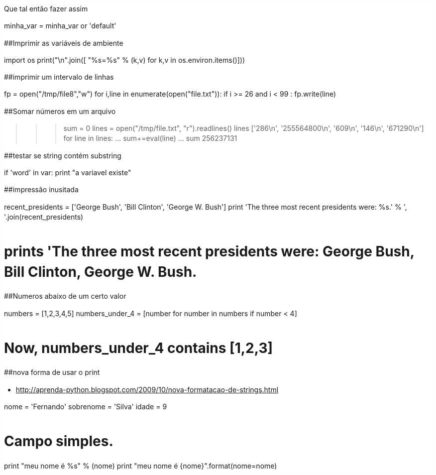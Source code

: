 Que tal então fazer assim

minha_var = minha_var or 'default'

##Imprimir as variáveis de ambiente

import os
print("\n".join([ "%s=%s" % (k,v) for k,v in os.environ.items()]))

##imprimir um intervalo de linhas

fp = open("/tmp/file8","w")
for i,line in enumerate(open("file.txt")):
    if i >= 26 and i < 99 :
        fp.write(line)

##Somar números em um arquivo

>>> sum = 0
>>> lines = open("/tmp/file.txt", "r").readlines()
>>> lines
['286\n', '255564800\n', '609\n', '146\n', '671290\n']
>>> for line in lines:
...     sum+=eval(line)
...
>>> sum
256237131

##testar se string contém substring

if 'word' in var:
    print "a variavel existe"

##impressão inusitada

recent_presidents = ['George Bush', 'Bill Clinton', 'George W. Bush']
print 'The three most recent presidents were: %s.' % ', '.join(recent_presidents)
# prints 'The three most recent presidents were: George Bush, Bill Clinton, George W. Bush.

##Numeros abaixo de um certo valor

numbers = [1,2,3,4,5]
numbers_under_4 = [number for number in numbers if number < 4]
# Now, numbers_under_4 contains [1,2,3]

##nova forma de usar o print
* http://aprenda-python.blogspot.com/2009/10/nova-formatacao-de-strings.html

nome = 'Fernando'
sobrenome = 'Silva'
idade = 9

# Campo simples.
print "meu nome é %s" % (nome)
print "meu nome é {nome}".format(nome=nome)
